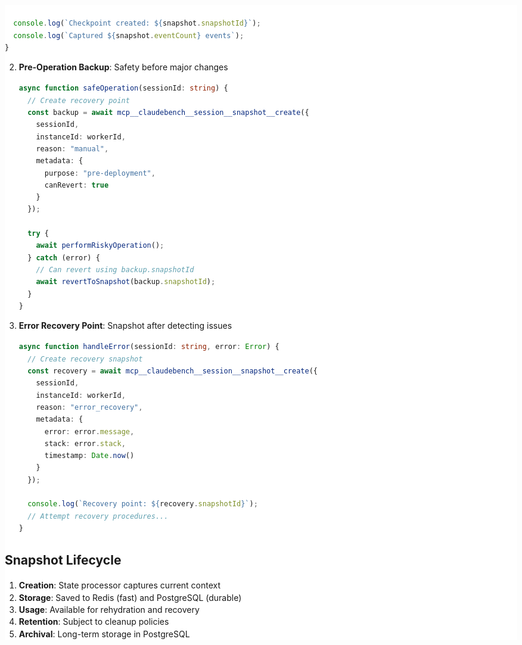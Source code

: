    ```typescript
     
     console.log(`Checkpoint created: ${snapshot.snapshotId}`);
     console.log(`Captured ${snapshot.eventCount} events`);
   }
   ```

2. **Pre-Operation Backup**: Safety before major changes
   ```typescript
   async function safeOperation(sessionId: string) {
     // Create recovery point
     const backup = await mcp__claudebench__session__snapshot__create({
       sessionId,
       instanceId: workerId,
       reason: "manual",
       metadata: {
         purpose: "pre-deployment",
         canRevert: true
       }
     });
     
     try {
       await performRiskyOperation();
     } catch (error) {
       // Can revert using backup.snapshotId
       await revertToSnapshot(backup.snapshotId);
     }
   }
   ```

3. **Error Recovery Point**: Snapshot after detecting issues
   ```typescript
   async function handleError(sessionId: string, error: Error) {
     // Create recovery snapshot
     const recovery = await mcp__claudebench__session__snapshot__create({
       sessionId,
       instanceId: workerId,
       reason: "error_recovery",
       metadata: {
         error: error.message,
         stack: error.stack,
         timestamp: Date.now()
       }
     });
     
     console.log(`Recovery point: ${recovery.snapshotId}`);
     // Attempt recovery procedures...
   }
   ```

## Snapshot Lifecycle

1. **Creation**: State processor captures current context
2. **Storage**: Saved to Redis (fast) and PostgreSQL (durable)
3. **Usage**: Available for rehydration and recovery
4. **Retention**: Subject to cleanup policies
5. **Archival**: Long-term storage in PostgreSQL
